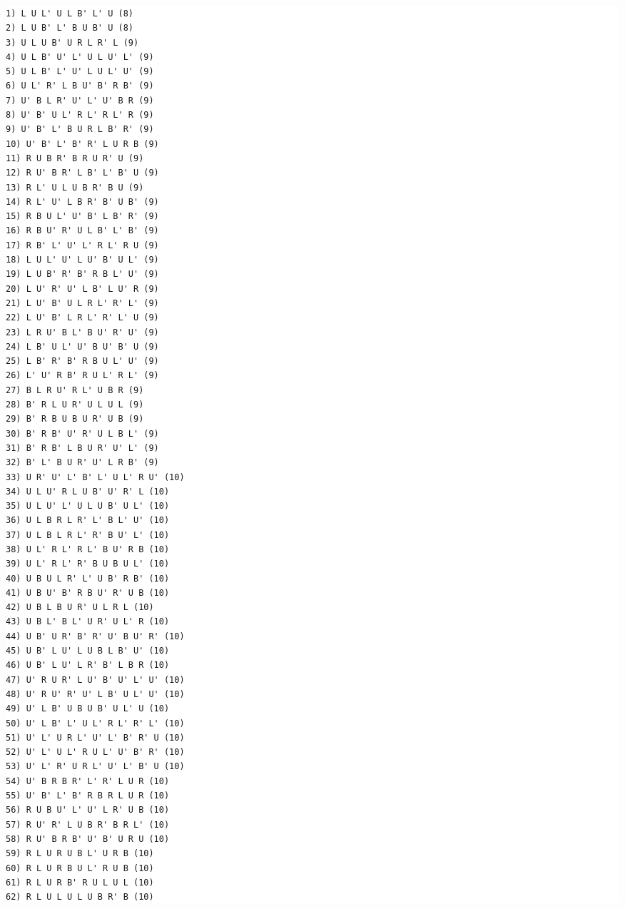 
```
1) L U L' U L B' L' U (8)
2) L U B' L' B U B' U (8)
3) U L U B' U R L R' L (9)
4) U L B' U' L' U L U' L' (9)
5) U L B' L' U' L U L' U' (9)
6) U L' R' L B U' B' R B' (9)
7) U' B L R' U' L' U' B R (9)
8) U' B' U L' R L' R L' R (9)
9) U' B' L' B U R L B' R' (9)
10) U' B' L' B' R' L U R B (9)
11) R U B R' B R U R' U (9)
12) R U' B R' L B' L' B' U (9)
13) R L' U L U B R' B U (9)
14) R L' U' L B R' B' U B' (9)
15) R B U L' U' B' L B' R' (9)
16) R B U' R' U L B' L' B' (9)
17) R B' L' U' L' R L' R U (9)
18) L U L' U' L U' B' U L' (9)
19) L U B' R' B' R B L' U' (9)
20) L U' R' U' L B' L U' R (9)
21) L U' B' U L R L' R' L' (9)
22) L U' B' L R L' R' L' U (9)
23) L R U' B L' B U' R' U' (9)
24) L B' U L' U' B U' B' U (9)
25) L B' R' B' R B U L' U' (9)
26) L' U' R B' R U L' R L' (9)
27) B L R U' R L' U B R (9)
28) B' R L U R' U L U L (9)
29) B' R B U B U R' U B (9)
30) B' R B' U' R' U L B L' (9)
31) B' R B' L B U R' U' L' (9)
32) B' L' B U R' U' L R B' (9)
33) U R' U' L' B' L' U L' R U' (10)
34) U L U' R L U B' U' R' L (10)
35) U L U' L' U L U B' U L' (10)
36) U L B R L R' L' B L' U' (10)
37) U L B L R L' R' B U' L' (10)
38) U L' R L' R L' B U' R B (10)
39) U L' R L' R' B U B U L' (10)
40) U B U L R' L' U B' R B' (10)
41) U B U' B' R B U' R' U B (10)
42) U B L B U R' U L R L (10)
43) U B L' B L' U R' U L' R (10)
44) U B' U R' B' R' U' B U' R' (10)
45) U B' L U' L U B L B' U' (10)
46) U B' L U' L R' B' L B R (10)
47) U' R U R' L U' B' U' L' U' (10)
48) U' R U' R' U' L B' U L' U' (10)
49) U' L B' U B U B' U L' U (10)
50) U' L B' L' U L' R L' R' L' (10)
51) U' L' U R L' U' L' B' R' U (10)
52) U' L' U L' R U L' U' B' R' (10)
53) U' L' R' U R L' U' L' B' U (10)
54) U' B R B R' L' R' L U R (10)
55) U' B' L' B' R B R L U R (10)
56) R U B U' L' U' L R' U B (10)
57) R U' R' L U B R' B R L' (10)
58) R U' B R B' U' B' U R U (10)
59) R L U R U B L' U R B (10)
60) R L U R B U L' R U B (10)
61) R L U R B' R U L U L (10)
62) R L U L U L U B R' B (10)
```